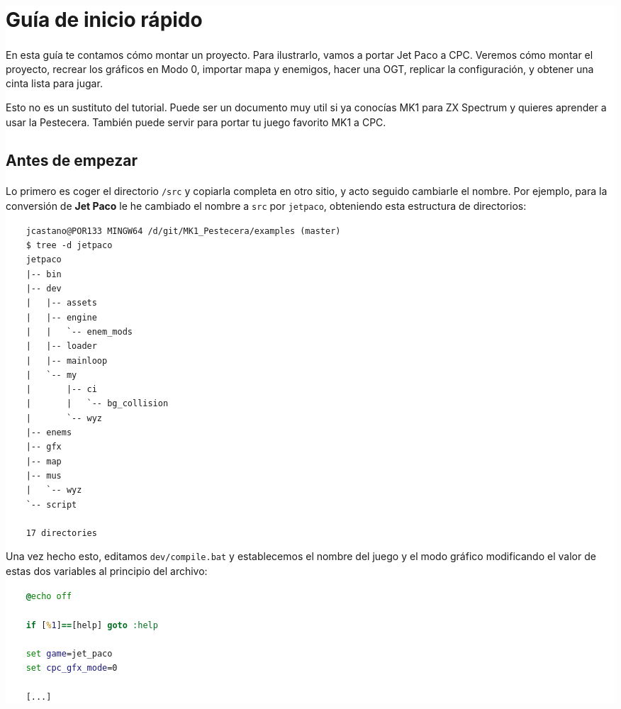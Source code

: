 # Guía de inicio rápido

En esta guía te contamos cómo montar un proyecto. Para ilustrarlo, vamos a portar Jet Paco a CPC. Veremos cómo montar el proyecto, recrear los gráficos en Modo 0, importar mapa y enemigos, hacer una OGT, replicar la configuración, y obtener una cinta lista para jugar.

Esto no es un sustituto del tutorial. Puede ser un documento muy util si ya conocías MK1 para ZX Spectrum y quieres aprender a usar la Pestecera. También puede servir para portar tu juego favorito MK1 a CPC.

## Antes de empezar

Lo primero es coger el directorio `/src` y copiarla completa en otro sitio, y acto seguido cambiarle el nombre. Por ejemplo, para la conversión de **Jet Paco** le he cambiado el nombre a `src` por `jetpaco`, obteniendo esta estructura de directorios:

```
	jcastano@POR133 MINGW64 /d/git/MK1_Pestecera/examples (master)
	$ tree -d jetpaco
	jetpaco
	|-- bin
	|-- dev
	|   |-- assets
	|   |-- engine
	|   |   `-- enem_mods
	|   |-- loader
	|   |-- mainloop
	|   `-- my
	|       |-- ci
	|       |   `-- bg_collision
	|       `-- wyz
	|-- enems
	|-- gfx
	|-- map
	|-- mus
	|   `-- wyz
	`-- script

	17 directories
```

Una vez hecho esto, editamos `dev/compile.bat` y establecemos el nombre del juego y el modo gráfico modificando el valor de estas dos variables al principio del archivo:

```cmd
	@echo off

	if [%1]==[help] goto :help

	set game=jet_paco
	set cpc_gfx_mode=0

	[...]
```
